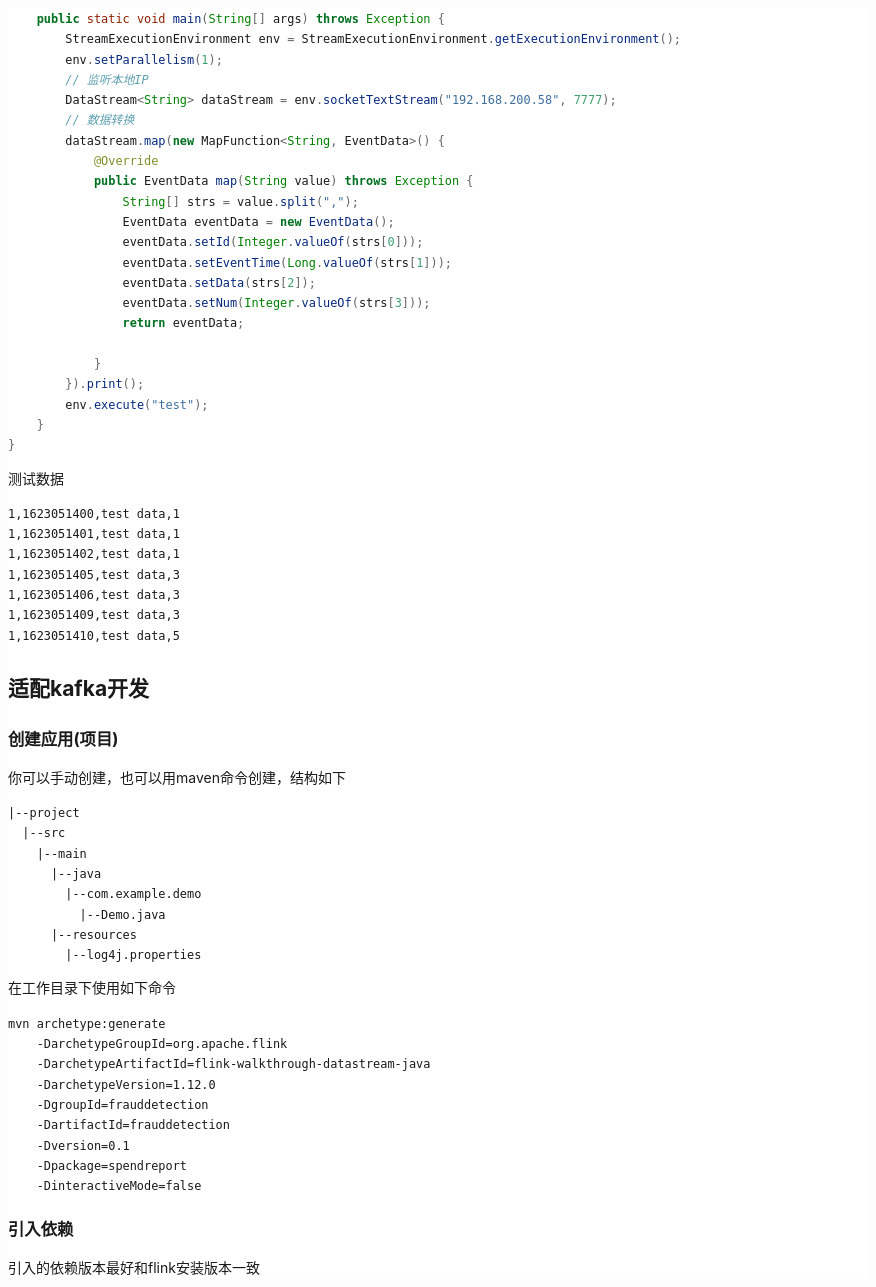 ```java
    public static void main(String[] args) throws Exception {
        StreamExecutionEnvironment env = StreamExecutionEnvironment.getExecutionEnvironment();
        env.setParallelism(1);
        // 监听本地IP
        DataStream<String> dataStream = env.socketTextStream("192.168.200.58", 7777);
        // 数据转换
        dataStream.map(new MapFunction<String, EventData>() {
            @Override
            public EventData map(String value) throws Exception {
                String[] strs = value.split(",");
                EventData eventData = new EventData();
                eventData.setId(Integer.valueOf(strs[0]));
                eventData.setEventTime(Long.valueOf(strs[1]));
                eventData.setData(strs[2]);
                eventData.setNum(Integer.valueOf(strs[3]));
                return eventData;

            }
        }).print();
        env.execute("test");
    }
}
```
测试数据
```text
1,1623051400,test data,1
1,1623051401,test data,1
1,1623051402,test data,1
1,1623051405,test data,3
1,1623051406,test data,3
1,1623051409,test data,3
1,1623051410,test data,5
```

## 适配kafka开发
### 创建应用(项目)
你可以手动创建，也可以用maven命令创建，结构如下
```text
|--project
  |--src
    |--main
      |--java
        |--com.example.demo
          |--Demo.java
      |--resources
        |--log4j.properties
```
在工作目录下使用如下命令
```shell
mvn archetype:generate 
    -DarchetypeGroupId=org.apache.flink 
    -DarchetypeArtifactId=flink-walkthrough-datastream-java 
    -DarchetypeVersion=1.12.0 
    -DgroupId=frauddetection 
    -DartifactId=frauddetection 
    -Dversion=0.1 
    -Dpackage=spendreport 
    -DinteractiveMode=false
```
### 引入依赖
引入的依赖版本最好和flink安装版本一致
```xml
```